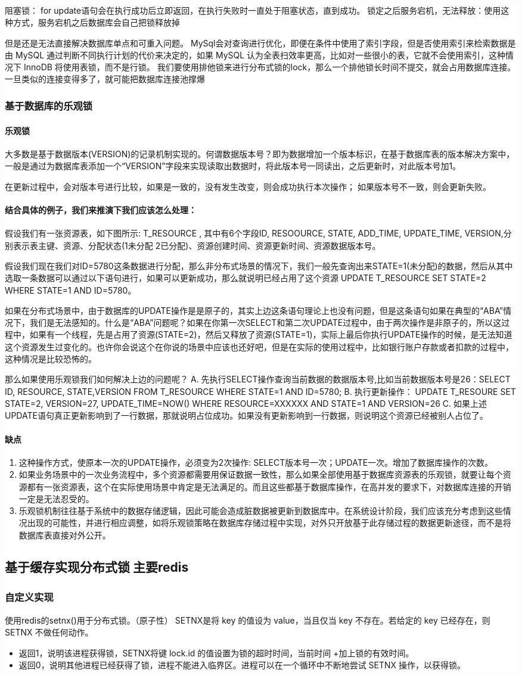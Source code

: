 阻塞锁： for update语句会在执行成功后立即返回，在执行失败时一直处于阻塞状态，直到成功。
锁定之后服务宕机，无法释放：使用这种方式，服务宕机之后数据库会自己把锁释放掉

但是还是无法直接解决数据库单点和可重入问题。
MySql会对查询进行优化，即便在条件中使用了索引字段，但是否使用索引来检索数据是由 MySQL 通过判断不同执行计划的代价来决定的，如果 MySQL 认为全表扫效率更高，比如对一些很小的表，它就不会使用索引，这种情况下 InnoDB 将使用表锁，而不是行锁。
我们要使用排他锁来进行分布式锁的lock，那么一个排他锁长时间不提交，就会占用数据库连接。一旦类似的连接变得多了，就可能把数据库连接池撑爆

### 基于数据库的乐观锁

#### 乐观锁

大多数是基于数据版本(VERSION)的记录机制实现的。何谓数据版本号？即为数据增加一个版本标识，在基于数据库表的版本解决方案中，一般是通过为数据库表添加一个“VERSION”字段来实现读取出数据时，将此版本号一同读出，之后更新时，对此版本号加1。

在更新过程中，会对版本号进行比较，如果是一致的，没有发生改变，则会成功执行本次操作；
如果版本号不一致，则会更新失败。


#### 结合具体的例子，我们来推演下我们应该怎么处理：

假设我们有一张资源表，如下图所示: T_RESOURCE , 其中有6个字段ID, RESOOURCE, STATE, ADD_TIME, UPDATE_TIME, VERSION,分别表示表主键、资源、分配状态(1未分配 2已分配)、资源创建时间、资源更新时间、资源数据版本号。

假设我们现在我们对ID=5780这条数据进行分配，那么非分布式场景的情况下，我们一般先查询出来STATE=1(未分配)的数据，然后从其中选取一条数据可以通过以下语句进行，如果可以更新成功，那么就说明已经占用了这个资源
UPDATE T_RESOURCE SET STATE=2 WHERE STATE=1 AND ID=5780。


如果在分布式场景中，由于数据库的UPDATE操作是是原子的，其实上边这条语句理论上也没有问题，但是这条语句如果在典型的“ABA”情况下，我们是无法感知的。什么是“ABA”问题呢？如果在你第一次SELECT和第二次UPDATE过程中，由于两次操作是非原子的，所以这过程中，如果有一个线程，先是占用了资源(STATE=2)，然后又释放了资源(STATE=1)，实际上最后你执行UPDATE操作的时候，是无法知道这个资源发生过变化的。也许你会说这个在你说的场景中应该也还好吧，但是在实际的使用过程中，比如银行账户存款或者扣款的过程中，这种情况是比较恐怖的。

那么如果使用乐观锁我们如何解决上边的问题呢？
A. 先执行SELECT操作查询当前数据的数据版本号,比如当前数据版本号是26：SELECT ID, RESOURCE, STATE,VERSION FROM T_RESOURCE WHERE STATE=1 AND ID=5780;
B. 执行更新操作：
UPDATE T_RESOURE SET STATE=2, VERSION=27, UPDATE_TIME=NOW() WHERE RESOURCE=XXXXXX AND STATE=1 AND VERSION=26
C. 如果上述UPDATE语句真正更新影响到了一行数据，那就说明占位成功。如果没有更新影响到一行数据，则说明这个资源已经被别人占位了。

#### 缺点
1. 这种操作方式，使原本一次的UPDATE操作，必须变为2次操作: SELECT版本号一次；UPDATE一次。增加了数据库操作的次数。
2. 如果业务场景中的一次业务流程中，多个资源都需要用保证数据一致性，那么如果全部使用基于数据库资源表的乐观锁，就要让每个资源都有一张资源表，这个在实际使用场景中肯定是无法满足的。而且这些都基于数据库操作，在高并发的要求下，对数据库连接的开销一定是无法忍受的。
2. 乐观锁机制往往基于系统中的数据存储逻辑，因此可能会造成脏数据被更新到数据库中。在系统设计阶段，我们应该充分考虑到这些情况出现的可能性，并进行相应调整，如将乐观锁策略在数据库存储过程中实现，对外只开放基于此存储过程的数据更新途径，而不是将数据库表直接对外公开。

## 基于缓存实现分布式锁 主要redis

### 自定义实现

使用redis的setnx()用于分布式锁。（原子性）
SETNX是将 key 的值设为 value，当且仅当 key 不存在。若给定的 key 已经存在，则 SETNX 不做任何动作。
- 返回1，说明该进程获得锁，SETNX将键 lock.id 的值设置为锁的超时时间，当前时间 +加上锁的有效时间。
- 返回0，说明其他进程已经获得了锁，进程不能进入临界区。进程可以在一个循环中不断地尝试 SETNX 操作，以获得锁。
